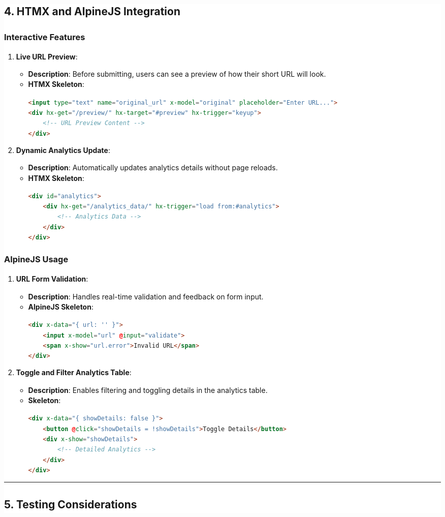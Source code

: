 ## 4. HTMX and AlpineJS Integration

### Interactive Features

1. **Live URL Preview**:
   - **Description**: Before submitting, users can see a preview of how their short URL will look.
   - **HTMX Skeleton**:
     ```html
     <input type="text" name="original_url" x-model="original" placeholder="Enter URL...">
     <div hx-get="/preview/" hx-target="#preview" hx-trigger="keyup">
         <!-- URL Preview Content -->
     </div>
     ```

2. **Dynamic Analytics Update**:
   - **Description**: Automatically updates analytics details without page reloads.
   - **HTMX Skeleton**:
     ```html
     <div id="analytics">
         <div hx-get="/analytics_data/" hx-trigger="load from:#analytics">
             <!-- Analytics Data -->
         </div>
     </div>
     ```

### AlpineJS Usage

1. **URL Form Validation**:
   - **Description**: Handles real-time validation and feedback on form input.
   - **AlpineJS Skeleton**:
     ```html
     <div x-data="{ url: '' }">
         <input x-model="url" @input="validate">
         <span x-show="url.error">Invalid URL</span>
     </div>
     ```

2. **Toggle and Filter Analytics Table**:
   - **Description**: Enables filtering and toggling details in the analytics table.
   - **Skeleton**:
     ```html
     <div x-data="{ showDetails: false }">
         <button @click="showDetails = !showDetails">Toggle Details</button>
         <div x-show="showDetails">
             <!-- Detailed Analytics -->
         </div>
     </div>
     ```

---

## 5. Testing Considerations
